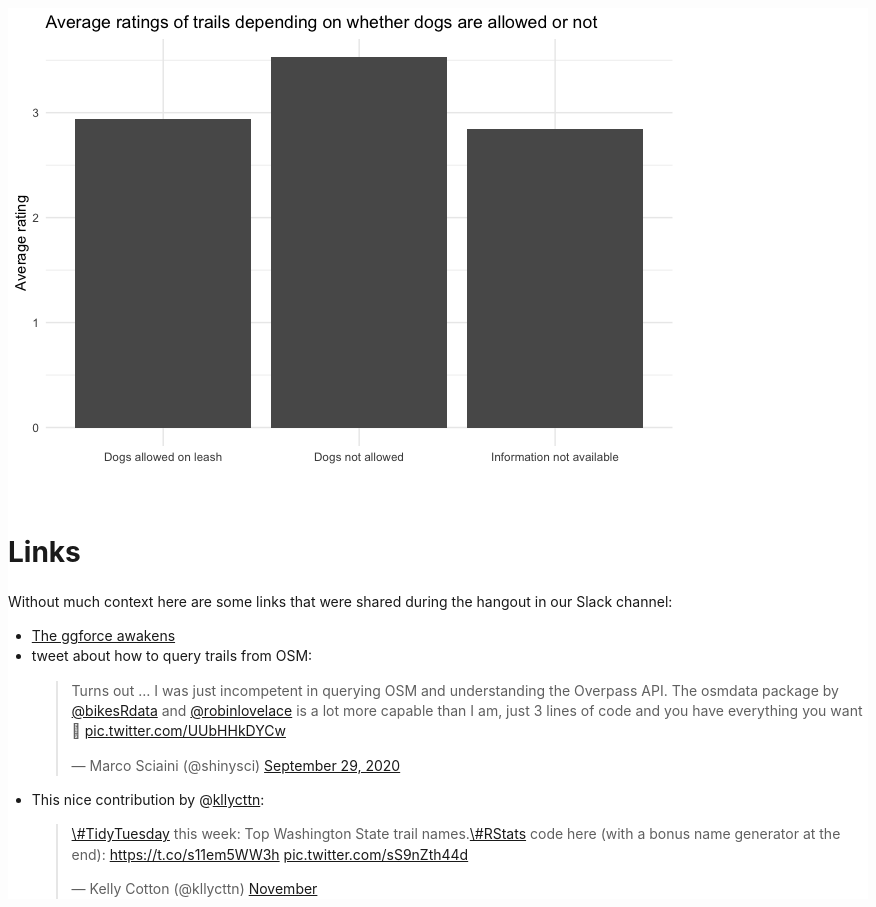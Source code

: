 ![](README_files/figure-gfm/frie-1.png)

# Links

Without much context here are some links that were shared during the
hangout in our Slack channel:

  - [The ggforce
    awakens](https://www.data-imaginist.com/2019/the-ggforce-awakens-again/)
  - tweet about how to query trails from OSM:
    <blockquote class="twitter-tweet">
    <p lang="en" dir="ltr">
    Turns out … I was just incompetent in querying OSM and understanding
    the Overpass API. The osmdata package by
    <a href="https://twitter.com/bikesRdata?ref_src=twsrc%5Etfw">@bikesRdata</a>
    and
    <a href="https://twitter.com/robinlovelace?ref_src=twsrc%5Etfw">@robinlovelace</a>
    is a lot more capable than I am, just 3 lines of code and you have
    everything you want 🎉
    <a href="https://t.co/UUbHHkDYCw">pic.twitter.com/UUbHHkDYCw</a>
    </p>
    — Marco Sciaini (@shinysci)
    <a href="https://twitter.com/shinysci/status/1311015092973113346?ref_src=twsrc%5Etfw">September
    29, 2020</a>
    </blockquote>
    <script async src="https://platform.twitter.com/widgets.js" charset="utf-8"></script>
  - This nice contribution by @[kllycttn](https://twitter.com/kllycttn):
    <blockquote class="twitter-tweet">
    <p lang="en" dir="ltr">
    <a href="https://twitter.com/hashtag/TidyTuesday?src=hash&amp;ref_src=twsrc%5Etfw">\#TidyTuesday</a>
    this week: Top Washington State trail
    names.<a href="https://twitter.com/hashtag/RStats?src=hash&amp;ref_src=twsrc%5Etfw">\#RStats</a>
    code here (with a bonus name generator at the end):
    <a href="https://t.co/s11em5WW3h">https://t.co/s11em5WW3h</a>
    <a href="https://t.co/sS9nZth44d">pic.twitter.com/sS9nZth44d</a>
    </p>
    — Kelly Cotton (@kllycttn)
    <a href="https://twitter.com/kllycttn/status/1331291351393181698?ref_src=twsrc%5Etfw">November